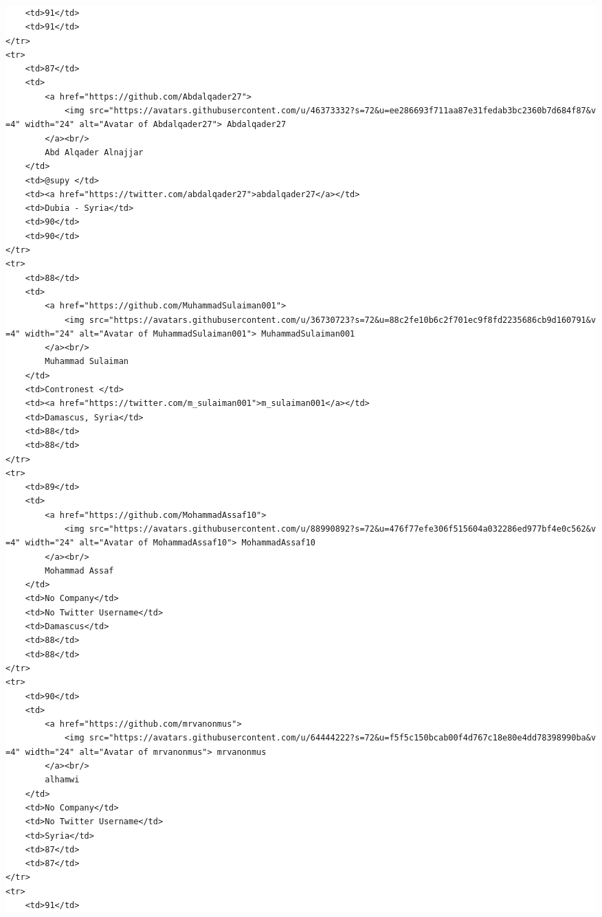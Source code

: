 		<td>91</td>
		<td>91</td>
	</tr>
	<tr>
		<td>87</td>
		<td>
			<a href="https://github.com/Abdalqader27">
				<img src="https://avatars.githubusercontent.com/u/46373332?s=72&u=ee286693f711aa87e31fedab3bc2360b7d684f87&v=4" width="24" alt="Avatar of Abdalqader27"> Abdalqader27
			</a><br/>
			Abd Alqader Alnajjar
		</td>
		<td>@supy </td>
		<td><a href="https://twitter.com/abdalqader27">abdalqader27</a></td>
		<td>Dubia - Syria</td>
		<td>90</td>
		<td>90</td>
	</tr>
	<tr>
		<td>88</td>
		<td>
			<a href="https://github.com/MuhammadSulaiman001">
				<img src="https://avatars.githubusercontent.com/u/36730723?s=72&u=88c2fe10b6c2f701ec9f8fd2235686cb9d160791&v=4" width="24" alt="Avatar of MuhammadSulaiman001"> MuhammadSulaiman001
			</a><br/>
			Muhammad Sulaiman
		</td>
		<td>Contronest </td>
		<td><a href="https://twitter.com/m_sulaiman001">m_sulaiman001</a></td>
		<td>Damascus, Syria</td>
		<td>88</td>
		<td>88</td>
	</tr>
	<tr>
		<td>89</td>
		<td>
			<a href="https://github.com/MohammadAssaf10">
				<img src="https://avatars.githubusercontent.com/u/88990892?s=72&u=476f77efe306f515604a032286ed977bf4e0c562&v=4" width="24" alt="Avatar of MohammadAssaf10"> MohammadAssaf10
			</a><br/>
			Mohammad Assaf
		</td>
		<td>No Company</td>
		<td>No Twitter Username</td>
		<td>Damascus</td>
		<td>88</td>
		<td>88</td>
	</tr>
	<tr>
		<td>90</td>
		<td>
			<a href="https://github.com/mrvanonmus">
				<img src="https://avatars.githubusercontent.com/u/64444222?s=72&u=f5f5c150bcab00f4d767c18e80e4dd78398990ba&v=4" width="24" alt="Avatar of mrvanonmus"> mrvanonmus
			</a><br/>
			alhamwi
		</td>
		<td>No Company</td>
		<td>No Twitter Username</td>
		<td>Syria</td>
		<td>87</td>
		<td>87</td>
	</tr>
	<tr>
		<td>91</td>
